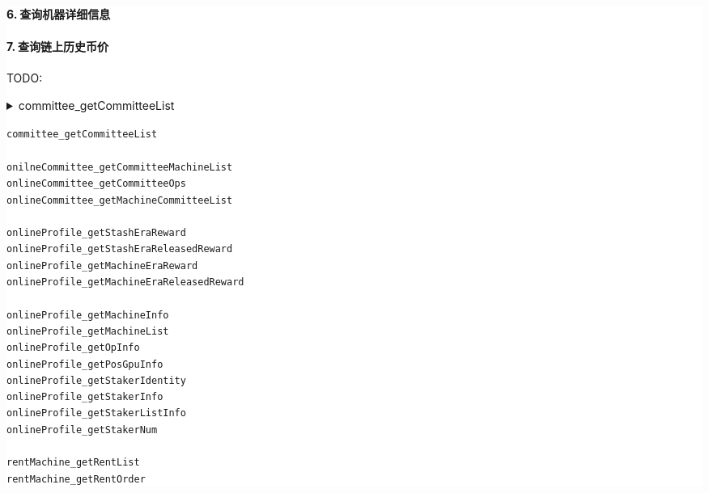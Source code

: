 #### 6. 查询机器详细信息

#### 7. 查询链上历史币价

TODO:

<details><summary>committee_getCommitteeList</summary></details>

```bash
committee_getCommitteeList

onilneCommittee_getCommitteeMachineList
onlineCommittee_getCommitteeOps
onlineCommittee_getMachineCommitteeList

onlineProfile_getStashEraReward
onlineProfile_getStashEraReleasedReward
onlineProfile_getMachineEraReward
onlineProfile_getMachineEraReleasedReward

onlineProfile_getMachineInfo
onlineProfile_getMachineList
onlineProfile_getOpInfo
onlineProfile_getPosGpuInfo
onlineProfile_getStakerIdentity
onlineProfile_getStakerInfo
onlineProfile_getStakerListInfo
onlineProfile_getStakerNum

rentMachine_getRentList
rentMachine_getRentOrder
```
